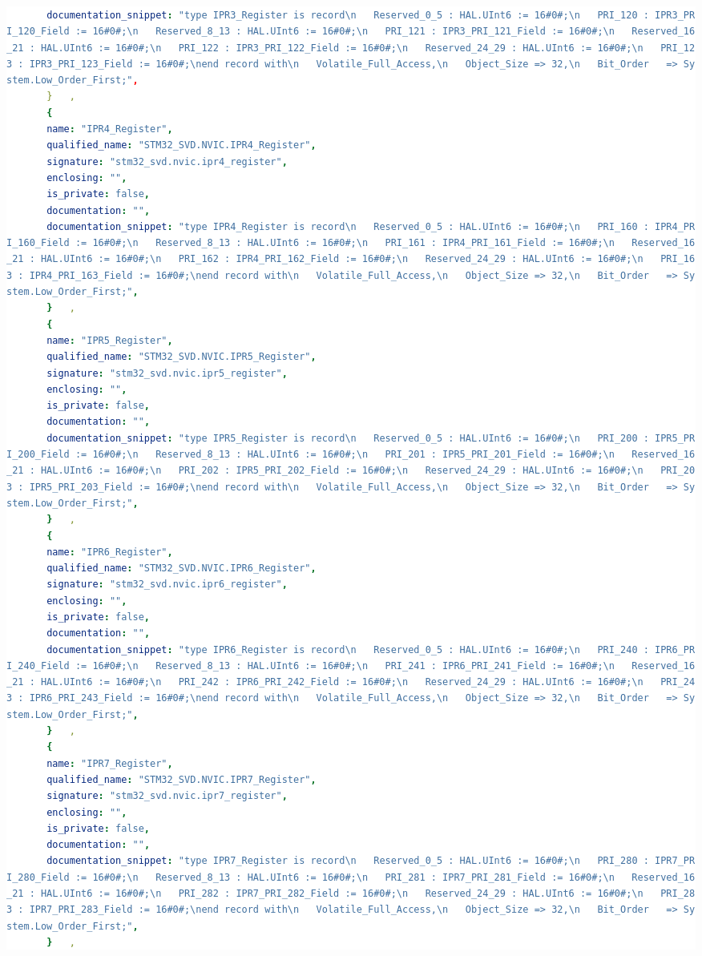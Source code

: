 ```yaml
       documentation_snippet: "type IPR3_Register is record\n   Reserved_0_5 : HAL.UInt6 := 16#0#;\n   PRI_120 : IPR3_PRI_120_Field := 16#0#;\n   Reserved_8_13 : HAL.UInt6 := 16#0#;\n   PRI_121 : IPR3_PRI_121_Field := 16#0#;\n   Reserved_16_21 : HAL.UInt6 := 16#0#;\n   PRI_122 : IPR3_PRI_122_Field := 16#0#;\n   Reserved_24_29 : HAL.UInt6 := 16#0#;\n   PRI_123 : IPR3_PRI_123_Field := 16#0#;\nend record with\n   Volatile_Full_Access,\n   Object_Size => 32,\n   Bit_Order   => System.Low_Order_First;",
       }   ,
       {
       name: "IPR4_Register",
       qualified_name: "STM32_SVD.NVIC.IPR4_Register",
       signature: "stm32_svd.nvic.ipr4_register",
       enclosing: "",
       is_private: false,
       documentation: "",
       documentation_snippet: "type IPR4_Register is record\n   Reserved_0_5 : HAL.UInt6 := 16#0#;\n   PRI_160 : IPR4_PRI_160_Field := 16#0#;\n   Reserved_8_13 : HAL.UInt6 := 16#0#;\n   PRI_161 : IPR4_PRI_161_Field := 16#0#;\n   Reserved_16_21 : HAL.UInt6 := 16#0#;\n   PRI_162 : IPR4_PRI_162_Field := 16#0#;\n   Reserved_24_29 : HAL.UInt6 := 16#0#;\n   PRI_163 : IPR4_PRI_163_Field := 16#0#;\nend record with\n   Volatile_Full_Access,\n   Object_Size => 32,\n   Bit_Order   => System.Low_Order_First;",
       }   ,
       {
       name: "IPR5_Register",
       qualified_name: "STM32_SVD.NVIC.IPR5_Register",
       signature: "stm32_svd.nvic.ipr5_register",
       enclosing: "",
       is_private: false,
       documentation: "",
       documentation_snippet: "type IPR5_Register is record\n   Reserved_0_5 : HAL.UInt6 := 16#0#;\n   PRI_200 : IPR5_PRI_200_Field := 16#0#;\n   Reserved_8_13 : HAL.UInt6 := 16#0#;\n   PRI_201 : IPR5_PRI_201_Field := 16#0#;\n   Reserved_16_21 : HAL.UInt6 := 16#0#;\n   PRI_202 : IPR5_PRI_202_Field := 16#0#;\n   Reserved_24_29 : HAL.UInt6 := 16#0#;\n   PRI_203 : IPR5_PRI_203_Field := 16#0#;\nend record with\n   Volatile_Full_Access,\n   Object_Size => 32,\n   Bit_Order   => System.Low_Order_First;",
       }   ,
       {
       name: "IPR6_Register",
       qualified_name: "STM32_SVD.NVIC.IPR6_Register",
       signature: "stm32_svd.nvic.ipr6_register",
       enclosing: "",
       is_private: false,
       documentation: "",
       documentation_snippet: "type IPR6_Register is record\n   Reserved_0_5 : HAL.UInt6 := 16#0#;\n   PRI_240 : IPR6_PRI_240_Field := 16#0#;\n   Reserved_8_13 : HAL.UInt6 := 16#0#;\n   PRI_241 : IPR6_PRI_241_Field := 16#0#;\n   Reserved_16_21 : HAL.UInt6 := 16#0#;\n   PRI_242 : IPR6_PRI_242_Field := 16#0#;\n   Reserved_24_29 : HAL.UInt6 := 16#0#;\n   PRI_243 : IPR6_PRI_243_Field := 16#0#;\nend record with\n   Volatile_Full_Access,\n   Object_Size => 32,\n   Bit_Order   => System.Low_Order_First;",
       }   ,
       {
       name: "IPR7_Register",
       qualified_name: "STM32_SVD.NVIC.IPR7_Register",
       signature: "stm32_svd.nvic.ipr7_register",
       enclosing: "",
       is_private: false,
       documentation: "",
       documentation_snippet: "type IPR7_Register is record\n   Reserved_0_5 : HAL.UInt6 := 16#0#;\n   PRI_280 : IPR7_PRI_280_Field := 16#0#;\n   Reserved_8_13 : HAL.UInt6 := 16#0#;\n   PRI_281 : IPR7_PRI_281_Field := 16#0#;\n   Reserved_16_21 : HAL.UInt6 := 16#0#;\n   PRI_282 : IPR7_PRI_282_Field := 16#0#;\n   Reserved_24_29 : HAL.UInt6 := 16#0#;\n   PRI_283 : IPR7_PRI_283_Field := 16#0#;\nend record with\n   Volatile_Full_Access,\n   Object_Size => 32,\n   Bit_Order   => System.Low_Order_First;",
       }   ,
```